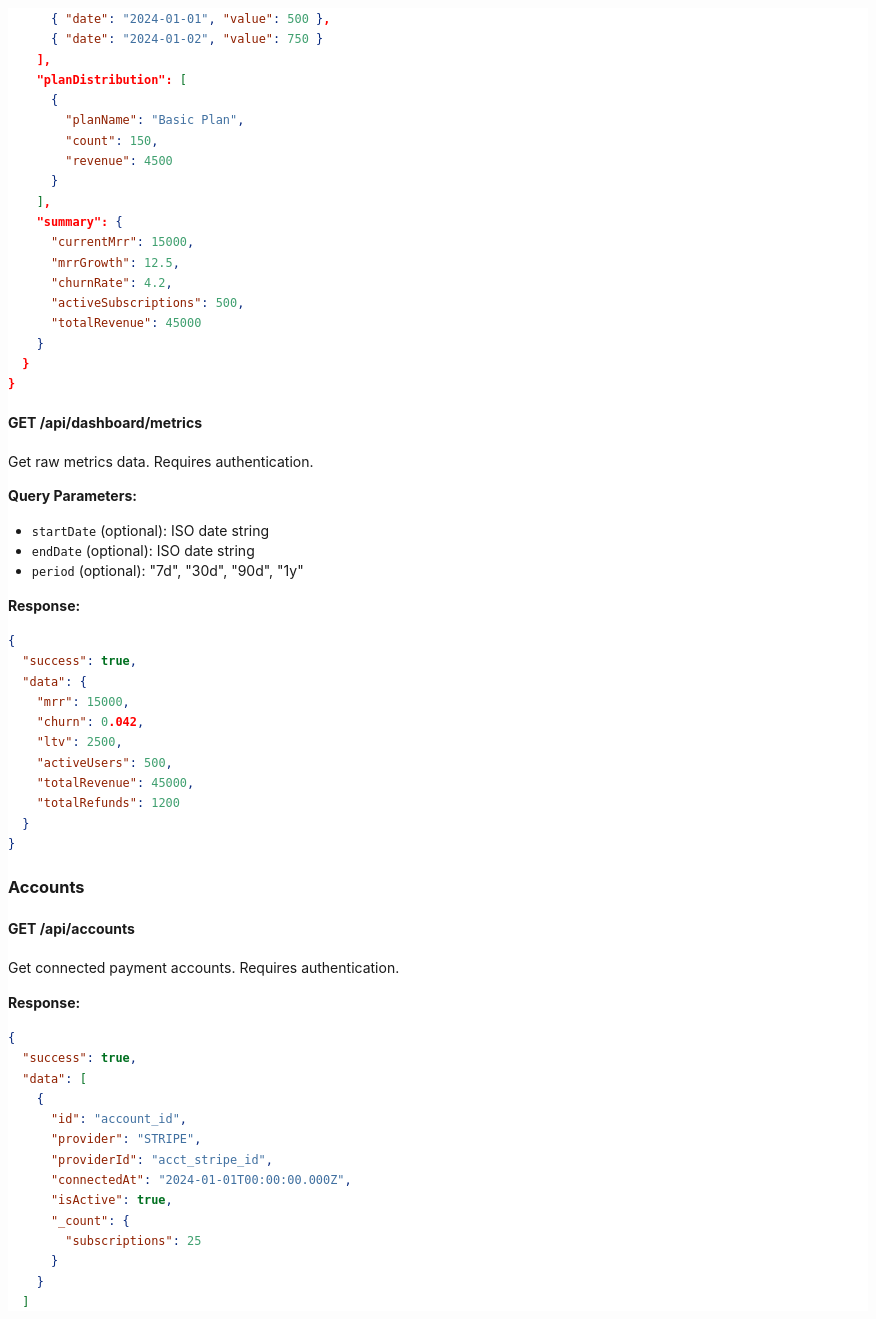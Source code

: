 ```json
      { "date": "2024-01-01", "value": 500 },
      { "date": "2024-01-02", "value": 750 }
    ],
    "planDistribution": [
      {
        "planName": "Basic Plan",
        "count": 150,
        "revenue": 4500
      }
    ],
    "summary": {
      "currentMrr": 15000,
      "mrrGrowth": 12.5,
      "churnRate": 4.2,
      "activeSubscriptions": 500,
      "totalRevenue": 45000
    }
  }
}
```

#### GET /api/dashboard/metrics
Get raw metrics data. Requires authentication.

**Query Parameters:**
- `startDate` (optional): ISO date string
- `endDate` (optional): ISO date string
- `period` (optional): "7d", "30d", "90d", "1y"

**Response:**
```json
{
  "success": true,
  "data": {
    "mrr": 15000,
    "churn": 0.042,
    "ltv": 2500,
    "activeUsers": 500,
    "totalRevenue": 45000,
    "totalRefunds": 1200
  }
}
```

### Accounts

#### GET /api/accounts
Get connected payment accounts. Requires authentication.

**Response:**
```json
{
  "success": true,
  "data": [
    {
      "id": "account_id",
      "provider": "STRIPE",
      "providerId": "acct_stripe_id",
      "connectedAt": "2024-01-01T00:00:00.000Z",
      "isActive": true,
      "_count": {
        "subscriptions": 25
      }
    }
  ]
```